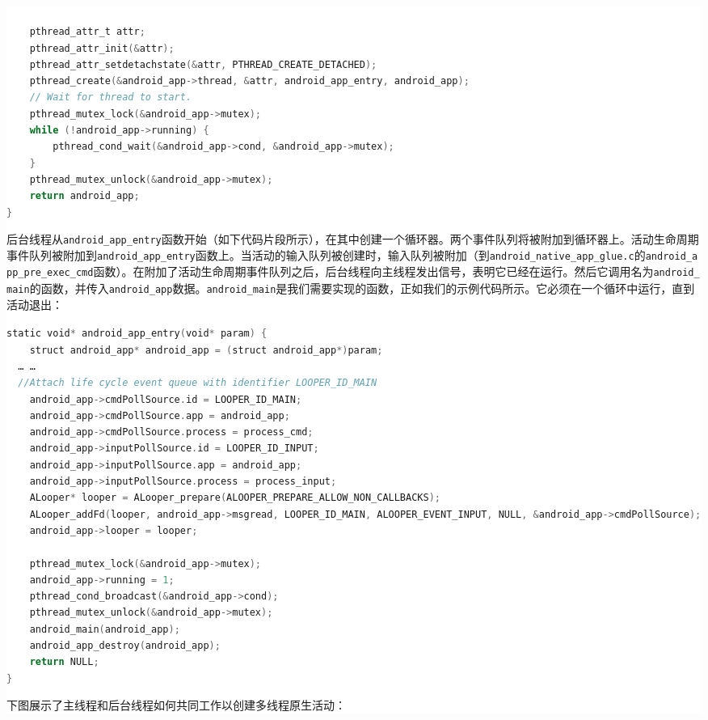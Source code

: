```kt

    pthread_attr_t attr; 
    pthread_attr_init(&attr);
    pthread_attr_setdetachstate(&attr, PTHREAD_CREATE_DETACHED);
    pthread_create(&android_app->thread, &attr, android_app_entry, android_app);
    // Wait for thread to start.
    pthread_mutex_lock(&android_app->mutex);
    while (!android_app->running) {
        pthread_cond_wait(&android_app->cond, &android_app->mutex);
    }
    pthread_mutex_unlock(&android_app->mutex);
    return android_app;
}
```

后台线程从`android_app_entry`函数开始（如下代码片段所示），在其中创建一个循环器。两个事件队列将被附加到循环器上。活动生命周期事件队列被附加到`android_app_entry`函数上。当活动的输入队列被创建时，输入队列被附加（到`android_native_app_glue.c`的`android_app_pre_exec_cmd`函数）。在附加了活动生命周期事件队列之后，后台线程向主线程发出信号，表明它已经在运行。然后它调用名为`android_main`的函数，并传入`android_app`数据。`android_main`是我们需要实现的函数，正如我们的示例代码所示。它必须在一个循环中运行，直到活动退出：

```kt
static void* android_app_entry(void* param) {
    struct android_app* android_app = (struct android_app*)param;
  … …
  //Attach life cycle event queue with identifier LOOPER_ID_MAIN
    android_app->cmdPollSource.id = LOOPER_ID_MAIN;
    android_app->cmdPollSource.app = android_app;
    android_app->cmdPollSource.process = process_cmd;
    android_app->inputPollSource.id = LOOPER_ID_INPUT;
    android_app->inputPollSource.app = android_app;
    android_app->inputPollSource.process = process_input;
    ALooper* looper = ALooper_prepare(ALOOPER_PREPARE_ALLOW_NON_CALLBACKS);
    ALooper_addFd(looper, android_app->msgread, LOOPER_ID_MAIN, ALOOPER_EVENT_INPUT, NULL, &android_app->cmdPollSource);
    android_app->looper = looper;

    pthread_mutex_lock(&android_app->mutex);
    android_app->running = 1;
    pthread_cond_broadcast(&android_app->cond);
    pthread_mutex_unlock(&android_app->mutex);
    android_main(android_app);
    android_app_destroy(android_app);
    return NULL;
}
```

下图展示了主线程和后台线程如何共同工作以创建多线程原生活动：
